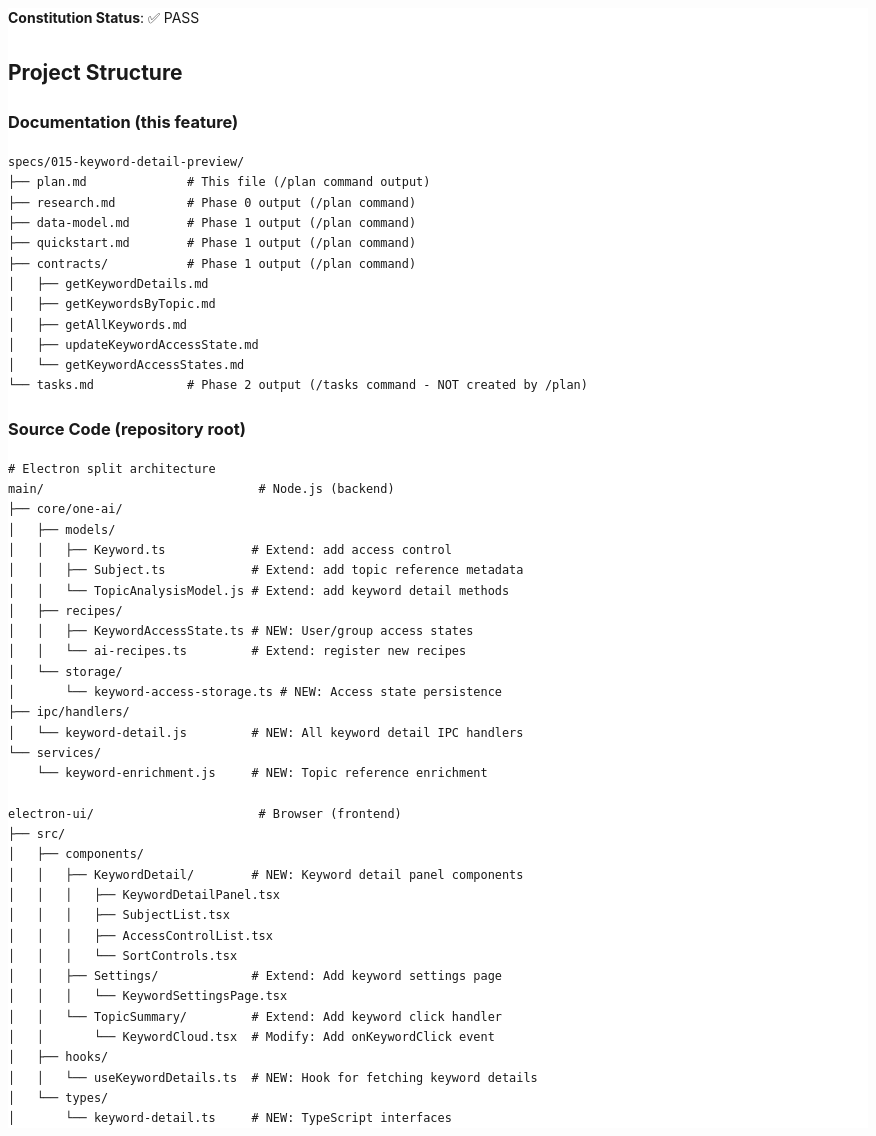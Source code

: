 **Constitution Status**: ✅ PASS

## Project Structure

### Documentation (this feature)
```
specs/015-keyword-detail-preview/
├── plan.md              # This file (/plan command output)
├── research.md          # Phase 0 output (/plan command)
├── data-model.md        # Phase 1 output (/plan command)
├── quickstart.md        # Phase 1 output (/plan command)
├── contracts/           # Phase 1 output (/plan command)
│   ├── getKeywordDetails.md
│   ├── getKeywordsByTopic.md
│   ├── getAllKeywords.md
│   ├── updateKeywordAccessState.md
│   └── getKeywordAccessStates.md
└── tasks.md             # Phase 2 output (/tasks command - NOT created by /plan)
```

### Source Code (repository root)
```
# Electron split architecture
main/                              # Node.js (backend)
├── core/one-ai/
│   ├── models/
│   │   ├── Keyword.ts            # Extend: add access control
│   │   ├── Subject.ts            # Extend: add topic reference metadata
│   │   └── TopicAnalysisModel.js # Extend: add keyword detail methods
│   ├── recipes/
│   │   ├── KeywordAccessState.ts # NEW: User/group access states
│   │   └── ai-recipes.ts         # Extend: register new recipes
│   └── storage/
│       └── keyword-access-storage.ts # NEW: Access state persistence
├── ipc/handlers/
│   └── keyword-detail.js         # NEW: All keyword detail IPC handlers
└── services/
    └── keyword-enrichment.js     # NEW: Topic reference enrichment

electron-ui/                       # Browser (frontend)
├── src/
│   ├── components/
│   │   ├── KeywordDetail/        # NEW: Keyword detail panel components
│   │   │   ├── KeywordDetailPanel.tsx
│   │   │   ├── SubjectList.tsx
│   │   │   ├── AccessControlList.tsx
│   │   │   └── SortControls.tsx
│   │   ├── Settings/             # Extend: Add keyword settings page
│   │   │   └── KeywordSettingsPage.tsx
│   │   └── TopicSummary/         # Extend: Add keyword click handler
│   │       └── KeywordCloud.tsx  # Modify: Add onKeywordClick event
│   ├── hooks/
│   │   └── useKeywordDetails.ts  # NEW: Hook for fetching keyword details
│   └── types/
│       └── keyword-detail.ts     # NEW: TypeScript interfaces
```
